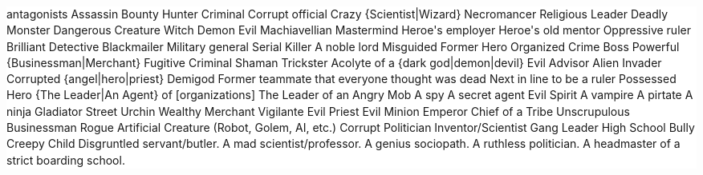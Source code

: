 antagonists
  Assassin
  Bounty Hunter
  Criminal
  Corrupt official
  Crazy {Scientist|Wizard}
  Necromancer
  Religious Leader
  Deadly Monster
  Dangerous Creature
  Witch
  Demon
  Evil Machiavellian Mastermind
  Heroe's employer
  Heroe's old mentor
  Oppressive ruler
  Brilliant Detective
  Blackmailer
  Military general
  Serial Killer
  A noble lord
  Misguided Former Hero
  Organized Crime Boss
  Powerful {Businessman|Merchant}
  Fugitive
  Criminal
  Shaman
  Trickster
  Acolyte of a {dark god|demon|devil}
  Evil Advisor
  Alien Invader
  Corrupted {angel|hero|priest}
  Demigod
  Former teammate that everyone thought was dead
  Next in line to be a ruler
  Possessed Hero
  {The Leader|An Agent} of [organizations]
  The Leader of an Angry Mob
  A spy
  A secret agent
  Evil Spirit
  A vampire
  A pirtate
  A ninja
  Gladiator
  Street Urchin
  Wealthy Merchant
  Vigilante
  Evil Priest
  Evil Minion
  Emperor
  Chief of a Tribe
  Unscrupulous Businessman
  Rogue Artificial Creature (Robot, Golem, AI, etc.)
  Corrupt Politician
  Inventor/Scientist
  Gang Leader
  High School Bully
  Creepy Child
  Disgruntled servant/butler.
  A mad scientist/professor.
  A genius sociopath.
  A ruthless politician.
  A headmaster of a strict boarding school.